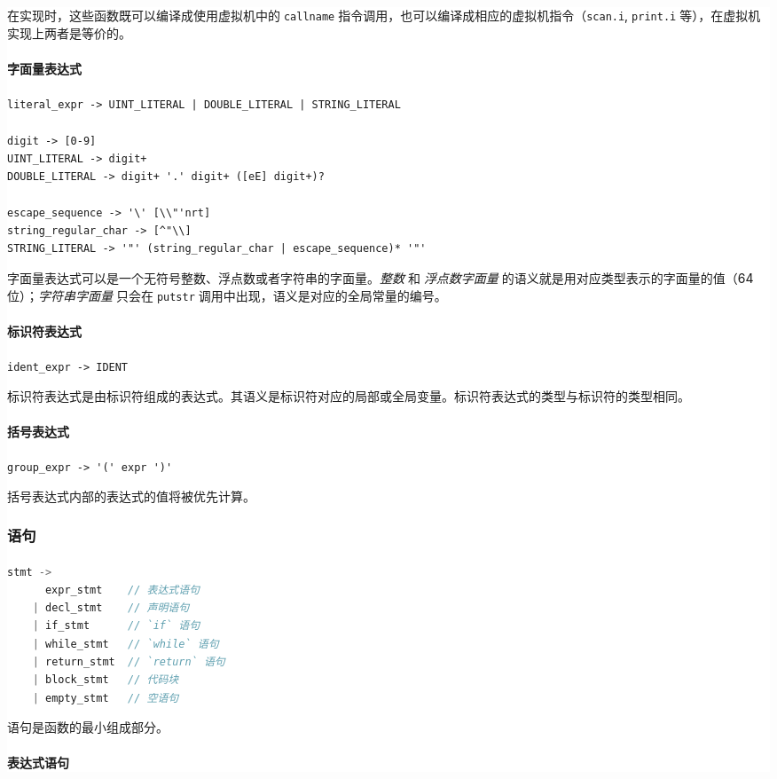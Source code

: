 在实现时，这些函数既可以编译成使用虚拟机中的 `callname` 指令调用，也可以编译成相应的虚拟机指令（`scan.i`, `print.i` 等），在虚拟机实现上两者是等价的。



#### 字面量表达式

```
literal_expr -> UINT_LITERAL | DOUBLE_LITERAL | STRING_LITERAL

digit -> [0-9]
UINT_LITERAL -> digit+
DOUBLE_LITERAL -> digit+ '.' digit+ ([eE] digit+)?

escape_sequence -> '\' [\\"'nrt]
string_regular_char -> [^"\\]
STRING_LITERAL -> '"' (string_regular_char | escape_sequence)* '"'

```

字面量表达式可以是一个无符号整数、浮点数或者字符串的字面量。*整数* 和 *浮点数字面量* 的语义就是用对应类型表示的字面量的值（64 位）；*字符串字面量* 只会在 `putstr` 调用中出现，语义是对应的全局常量的编号。



#### 标识符表达式

```
ident_expr -> IDENT
```

标识符表达式是由标识符组成的表达式。其语义是标识符对应的局部或全局变量。标识符表达式的类型与标识符的类型相同。



#### 括号表达式

```
group_expr -> '(' expr ')'
```

括号表达式内部的表达式的值将被优先计算。



### 语句

```java
stmt ->
      expr_stmt    // 表达式语句
    | decl_stmt    // 声明语句
    | if_stmt      // `if` 语句
    | while_stmt   // `while` 语句
    | return_stmt  // `return` 语句
    | block_stmt   // 代码块
    | empty_stmt   // 空语句
```

语句是函数的最小组成部分。

#### 表达式语句

